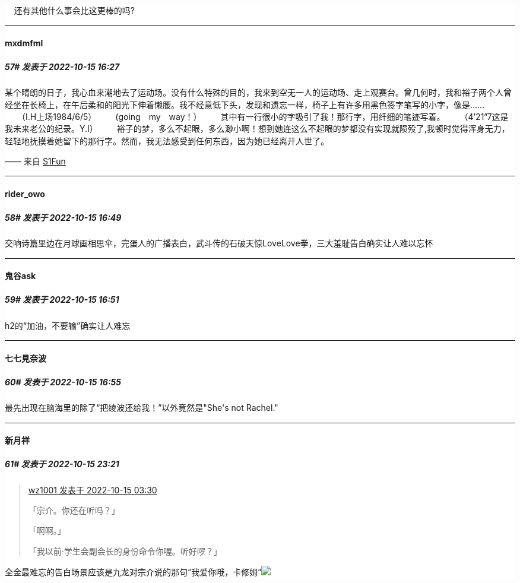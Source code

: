     还有其他什么事会比这更棒的吗?

*****

####  mxdmfml  
##### 57#       发表于 2022-10-15 16:27

某个晴朗的日子，我心血来潮地去了运动场。没有什么特殊的目的，我来到空无一人的运动场、走上观赛台。曾几何时，我和裕子两个人曾经坐在长椅上，在午后柔和的阳光下伸着懒腰。我不经意低下头，发现和遗忘一样，椅子上有许多用黑色签字笔写的小字，像是……
　　（I.H上场1984/6/5）
　　(going　my　way！）
　　其中有一行很小的字吸引了我！那行字，用纤细的笔迹写着。
　　（4’21”7这是我未来老公的纪录。Y.I）
　　裕子的梦，多么不起眼，多么渺小啊！想到她连这么不起眼的梦都没有实现就陨殁了,我顿时觉得浑身无力，轻轻地抚摸着她留下的那行字。然而，我无法感受到任何东西，因为她已经离开人世了。

—— 来自 [S1Fun](https://s1fun.koalcat.com)

*****

####  rider_owo  
##### 58#       发表于 2022-10-15 16:49

交响诗篇里边在月球画相思伞，完蛋人的广播表白，武斗传的石破天惊LoveLove拳，三大羞耻告白确实让人难以忘怀

*****

####  鬼谷ask  
##### 59#       发表于 2022-10-15 16:51

h2的“加油，不要输”确实让人难忘

*****

####  七七見奈波  
##### 60#       发表于 2022-10-15 16:55

最先出现在脑海里的除了“把绫波还给我！”以外竟然是"She's not Rachel."



*****

####  新月祥  
##### 61#       发表于 2022-10-15 23:21

<blockquote><a href="httphttps://bbs.saraba1st.com/2b/forum.php?mod=redirect&amp;goto=findpost&amp;pid=57914266&amp;ptid=2099726" target="_blank">wz1001 发表于 2022-10-15 03:30</a>

「宗介。你还在听吗？」

「啊啊。」

「我以前·学生会副会长的身份命令你喔。听好啰？」</blockquote>
全金最难忘的告白场景应该是九龙对宗介说的那句“我爱你哦，卡修姆”<img src="https://static.saraba1st.com/image/smiley/face2017/046.png" referrerpolicy="no-referrer">

